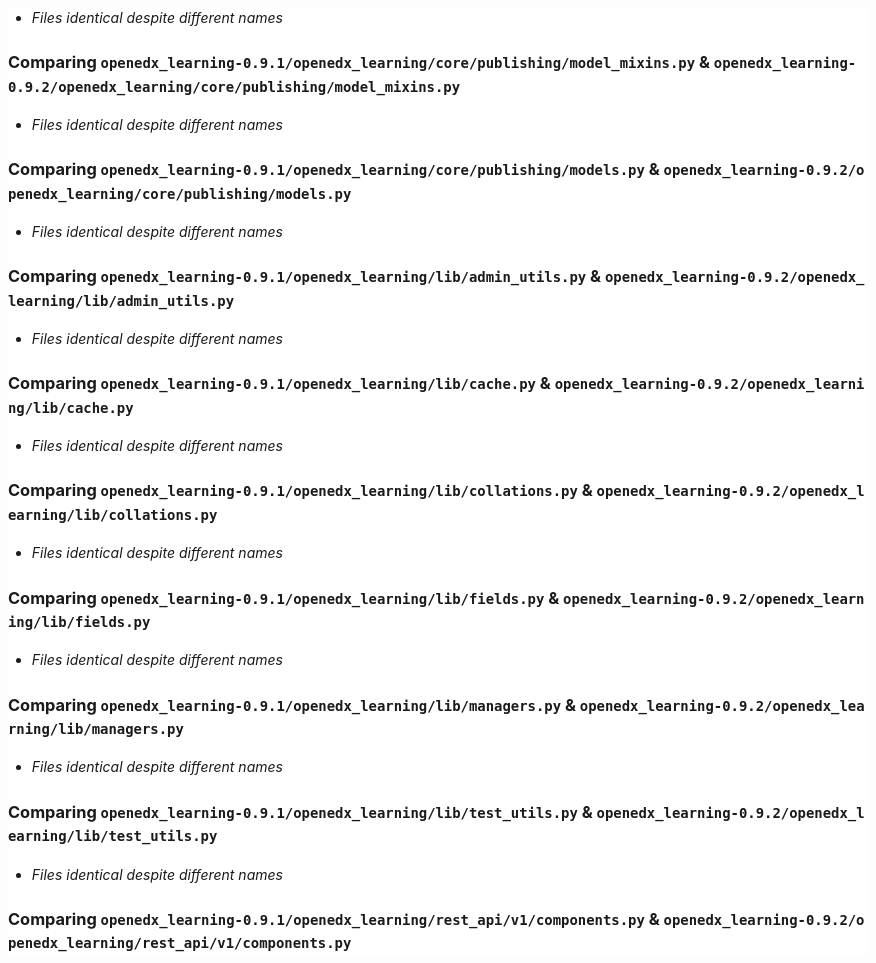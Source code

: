  * *Files identical despite different names*

### Comparing `openedx_learning-0.9.1/openedx_learning/core/publishing/model_mixins.py` & `openedx_learning-0.9.2/openedx_learning/core/publishing/model_mixins.py`

 * *Files identical despite different names*

### Comparing `openedx_learning-0.9.1/openedx_learning/core/publishing/models.py` & `openedx_learning-0.9.2/openedx_learning/core/publishing/models.py`

 * *Files identical despite different names*

### Comparing `openedx_learning-0.9.1/openedx_learning/lib/admin_utils.py` & `openedx_learning-0.9.2/openedx_learning/lib/admin_utils.py`

 * *Files identical despite different names*

### Comparing `openedx_learning-0.9.1/openedx_learning/lib/cache.py` & `openedx_learning-0.9.2/openedx_learning/lib/cache.py`

 * *Files identical despite different names*

### Comparing `openedx_learning-0.9.1/openedx_learning/lib/collations.py` & `openedx_learning-0.9.2/openedx_learning/lib/collations.py`

 * *Files identical despite different names*

### Comparing `openedx_learning-0.9.1/openedx_learning/lib/fields.py` & `openedx_learning-0.9.2/openedx_learning/lib/fields.py`

 * *Files identical despite different names*

### Comparing `openedx_learning-0.9.1/openedx_learning/lib/managers.py` & `openedx_learning-0.9.2/openedx_learning/lib/managers.py`

 * *Files identical despite different names*

### Comparing `openedx_learning-0.9.1/openedx_learning/lib/test_utils.py` & `openedx_learning-0.9.2/openedx_learning/lib/test_utils.py`

 * *Files identical despite different names*

### Comparing `openedx_learning-0.9.1/openedx_learning/rest_api/v1/components.py` & `openedx_learning-0.9.2/openedx_learning/rest_api/v1/components.py`
